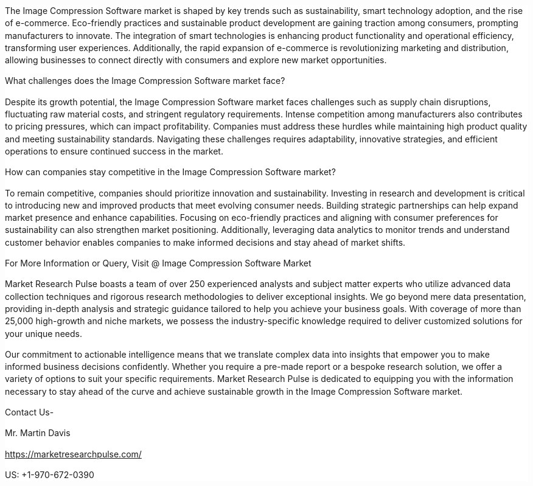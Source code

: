 The Image Compression Software market is shaped by key trends such as sustainability, smart technology adoption, and the rise of e-commerce. Eco-friendly practices and sustainable product development are gaining traction among consumers, prompting manufacturers to innovate. The integration of smart technologies is enhancing product functionality and operational efficiency, transforming user experiences. Additionally, the rapid expansion of e-commerce is revolutionizing marketing and distribution, allowing businesses to connect directly with consumers and explore new market opportunities.

What challenges does the Image Compression Software market face?

Despite its growth potential, the Image Compression Software market faces challenges such as supply chain disruptions, fluctuating raw material costs, and stringent regulatory requirements. Intense competition among manufacturers also contributes to pricing pressures, which can impact profitability. Companies must address these hurdles while maintaining high product quality and meeting sustainability standards. Navigating these challenges requires adaptability, innovative strategies, and efficient operations to ensure continued success in the market.

How can companies stay competitive in the Image Compression Software market?

To remain competitive, companies should prioritize innovation and sustainability. Investing in research and development is critical to introducing new and improved products that meet evolving consumer needs. Building strategic partnerships can help expand market presence and enhance capabilities. Focusing on eco-friendly practices and aligning with consumer preferences for sustainability can also strengthen market positioning. Additionally, leveraging data analytics to monitor trends and understand customer behavior enables companies to make informed decisions and stay ahead of market shifts.

For More Information or Query, Visit @ Image Compression Software Market

Market Research Pulse boasts a team of over 250 experienced analysts and subject matter experts who utilize advanced data collection techniques and rigorous research methodologies to deliver exceptional insights. We go beyond mere data presentation, providing in-depth analysis and strategic guidance tailored to help you achieve your business goals. With coverage of more than 25,000 high-growth and niche markets, we possess the industry-specific knowledge required to deliver customized solutions for your unique needs.

Our commitment to actionable intelligence means that we translate complex data into insights that empower you to make informed business decisions confidently. Whether you require a pre-made report or a bespoke research solution, we offer a variety of options to suit your specific requirements. Market Research Pulse is dedicated to equipping you with the information necessary to stay ahead of the curve and achieve sustainable growth in the Image Compression Software market.

Contact Us-

Mr. Martin Davis

https://marketresearchpulse.com/

US: +1-970-672-0390
